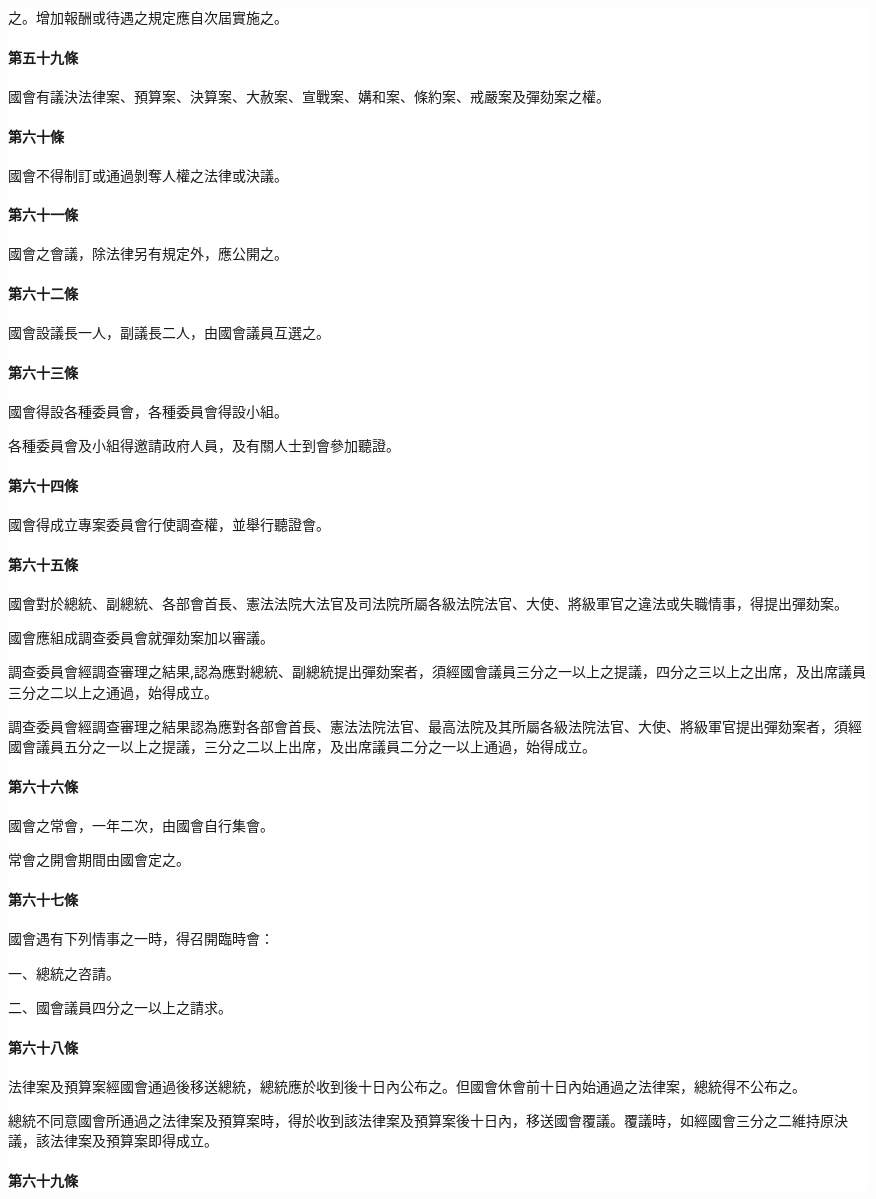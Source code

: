之。增加報酬或待遇之規定應自次屆實施之。

#### 第五十九條

國會有議決法律案、預算案、決算案、大赦案、宣戰案、媾和案、條約案、戒嚴案及彈劾案之權。

#### 第六十條

國會不得制訂或通過剝奪人權之法律或決議。

#### 第六十一條

國會之會議，除法律另有規定外，應公開之。

#### 第六十二條

國會設議長一人，副議長二人，由國會議員互選之。

#### 第六十三條

國會得設各種委員會，各種委員會得設小組。

各種委員會及小組得邀請政府人員，及有關人士到會參加聽證。

#### 第六十四條

國會得成立專案委員會行使調查權，並舉行聽證會。

#### 第六十五條

國會對於總統、副總統、各部會首長、憲法法院大法官及司法院所屬各級法院法官、大使、將級軍官之違法或失職情事，得提出彈劾案。

國會應組成調查委員會就彈劾案加以審議。

調查委員會經調查審理之結果,認為應對總統、副總統提出彈劾案者，須經國會議員三分之一以上之提議，四分之三以上之出席，及出席議員三分之二以上之通過，始得成立。

調查委員會經調查審理之結果認為應對各部會首長、憲法法院法官、最高法院及其所屬各級法院法官、大使、將級軍官提出彈劾案者，須經國會議員五分之一以上之提議，三分之二以上出席，及出席議員二分之一以上通過，始得成立。

#### 第六十六條

國會之常會，一年二次，由國會自行集會。

常會之開會期間由國會定之。

#### 第六十七條

國會遇有下列情事之一時，得召開臨時會：

一、總統之咨請。

二、國會議員四分之一以上之請求。

#### 第六十八條

法律案及預算案經國會通過後移送總統，總統應於收到後十日內公布之。但國會休會前十日內始通過之法律案，總統得不公布之。

總統不同意國會所通過之法律案及預算案時，得於收到該法律案及預算案後十日內，移送國會覆議。覆議時，如經國會三分之二維持原決議，該法律案及預算案即得成立。

#### 第六十九條
